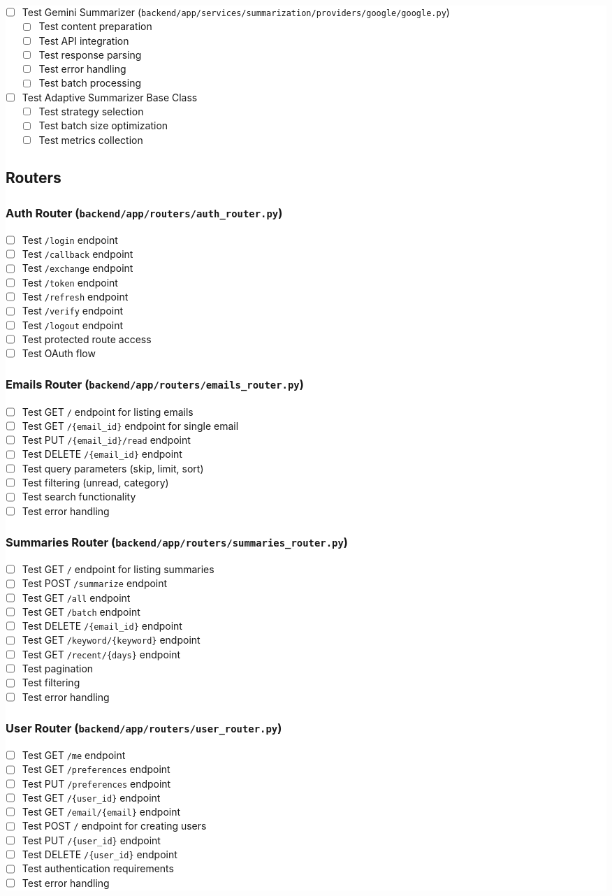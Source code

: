 - [ ] Test Gemini Summarizer (`backend/app/services/summarization/providers/google/google.py`)
  - [ ] Test content preparation
  - [ ] Test API integration
  - [ ] Test response parsing
  - [ ] Test error handling
  - [ ] Test batch processing

- [ ] Test Adaptive Summarizer Base Class
  - [ ] Test strategy selection
  - [ ] Test batch size optimization
  - [ ] Test metrics collection

## Routers

### Auth Router (`backend/app/routers/auth_router.py`)
- [ ] Test `/login` endpoint
- [ ] Test `/callback` endpoint
- [ ] Test `/exchange` endpoint
- [ ] Test `/token` endpoint
- [ ] Test `/refresh` endpoint
- [ ] Test `/verify` endpoint
- [ ] Test `/logout` endpoint
- [ ] Test protected route access
- [ ] Test OAuth flow

### Emails Router (`backend/app/routers/emails_router.py`)
- [ ] Test GET `/` endpoint for listing emails
- [ ] Test GET `/{email_id}` endpoint for single email
- [ ] Test PUT `/{email_id}/read` endpoint
- [ ] Test DELETE `/{email_id}` endpoint
- [ ] Test query parameters (skip, limit, sort)
- [ ] Test filtering (unread, category)
- [ ] Test search functionality
- [ ] Test error handling

### Summaries Router (`backend/app/routers/summaries_router.py`)
- [ ] Test GET `/` endpoint for listing summaries
- [ ] Test POST `/summarize` endpoint
- [ ] Test GET `/all` endpoint
- [ ] Test GET `/batch` endpoint
- [ ] Test DELETE `/{email_id}` endpoint
- [ ] Test GET `/keyword/{keyword}` endpoint
- [ ] Test GET `/recent/{days}` endpoint
- [ ] Test pagination
- [ ] Test filtering
- [ ] Test error handling

### User Router (`backend/app/routers/user_router.py`)
- [ ] Test GET `/me` endpoint
- [ ] Test GET `/preferences` endpoint
- [ ] Test PUT `/preferences` endpoint
- [ ] Test GET `/{user_id}` endpoint
- [ ] Test GET `/email/{email}` endpoint
- [ ] Test POST `/` endpoint for creating users
- [ ] Test PUT `/{user_id}` endpoint
- [ ] Test DELETE `/{user_id}` endpoint
- [ ] Test authentication requirements
- [ ] Test error handling
